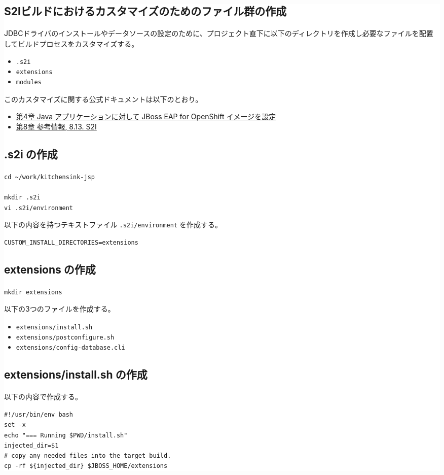 ## S2Iビルドにおけるカスタマイズのためのファイル群の作成

JDBCドライバのインストールやデータソースの設定のために、プロジェクト直下に以下のディレクトリを作成し必要なファイルを配置してビルドプロセスをカスタマイズする。

- `.s2i`
- `extensions`
- `modules`

このカスタマイズに関する公式ドキュメントは以下のとおり。

- [第4章 Java アプリケーションに対して JBoss EAP for OpenShift イメージを設定](https://access.redhat.com/documentation/ja-jp/red_hat_jboss_enterprise_application_platform/7.4/html/getting_started_with_jboss_eap_for_openshift_container_platform/configuring_eap_openshift_image)
- [第8章 参考情報, 8.13. S2I](https://access.redhat.com/documentation/ja-jp/red_hat_jboss_enterprise_application_platform/7.4/html/getting_started_with_jboss_eap_for_openshift_container_platform/reference_s2i)

## .s2i の作成

```shell
cd ~/work/kitchensink-jsp

mkdir .s2i
vi .s2i/environment
```

以下の内容を持つテキストファイル `.s2i/environment` を作成する。

```
CUSTOM_INSTALL_DIRECTORIES=extensions
```

## extensions の作成

```shell
mkdir extensions
```

以下の3つのファイルを作成する。

- `extensions/install.sh`
- `extensions/postconfigure.sh`
- `extensions/config-database.cli`

## extensions/install.sh の作成

以下の内容で作成する。

```
#!/usr/bin/env bash
set -x
echo "=== Running $PWD/install.sh"
injected_dir=$1
# copy any needed files into the target build.
cp -rf ${injected_dir} $JBOSS_HOME/extensions
```

